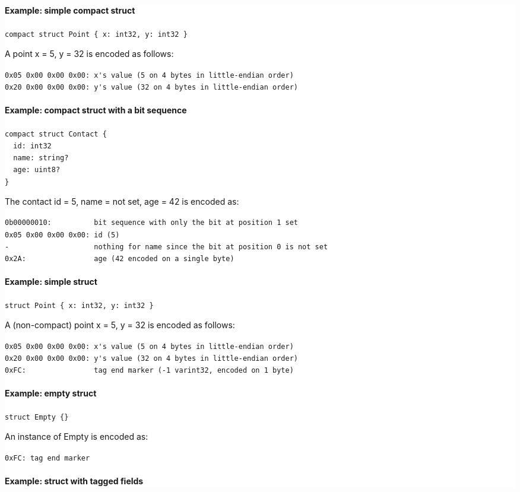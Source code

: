 #### Example: simple compact struct

```slice
compact struct Point { x: int32, y: int32 }
```

A point x = 5, y = 32 is encoded as follows:

```
0x05 0x00 0x00 0x00: x's value (5 on 4 bytes in little-endian order)
0x20 0x00 0x00 0x00: y's value (32 on 4 bytes in little-endian order)
```

#### Example: compact struct with a bit sequence

```slice
compact struct Contact {
  id: int32
  name: string?
  age: uint8?
}
```

The contact id = 5, name = not set, age = 42 is encoded as:

```
0b00000010:          bit sequence with only the bit at position 1 set
0x05 0x00 0x00 0x00: id (5)
-                    nothing for name since the bit at position 0 is not set
0x2A:                age (42 encoded on a single byte)
```

#### Example: simple struct

```slice
struct Point { x: int32, y: int32 }
```

A (non-compact) point x = 5, y = 32 is encoded as follows:

```
0x05 0x00 0x00 0x00: x's value (5 on 4 bytes in little-endian order)
0x20 0x00 0x00 0x00: y's value (32 on 4 bytes in little-endian order)
0xFC:                tag end marker (-1 varint32, encoded on 1 byte)
```

#### Example: empty struct

```slice
struct Empty {}
```

An instance of Empty is encoded as:

```
0xFC: tag end marker
```

#### Example: struct with tagged fields
